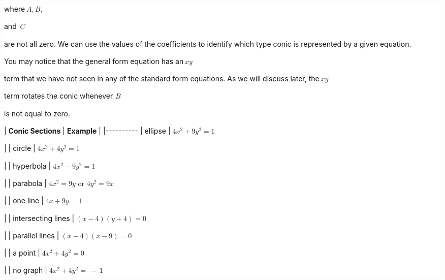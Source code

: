 where<math xmlns="http://www.w3.org/1998/Math/MathML"> <mrow> <mtext> </mtext><mi>A</mi><mo>,</mo><mi>B</mi><mo>,</mo> </mrow> </math>

 and <math xmlns="http://www.w3.org/1998/Math/MathML"> <mrow> <mtext> </mtext><mi>C</mi><mtext> </mtext> </mrow> </math>

are not all zero. We can use the values of the coefficients to identify which type conic is represented by a given equation.

You may notice that the general form equation has an<math xmlns="http://www.w3.org/1998/Math/MathML"> <mrow> <mtext> </mtext><mi>x</mi><mi>y</mi><mtext> </mtext> </mrow> </math>

term that we have not seen in any of the standard form equations. As we will discuss later, the<math xmlns="http://www.w3.org/1998/Math/MathML"> <mrow> <mtext> </mtext><mi>x</mi><mi>y</mi><mtext> </mtext> </mrow> </math>

term rotates the conic whenever<math xmlns="http://www.w3.org/1998/Math/MathML"> <mrow> <mtext> </mtext><mi>B</mi><mtext> </mtext> </mrow> </math>

is not equal to zero.

| **Conic Sections** | **Example** |
|----------
| ellipse | <math xmlns="http://www.w3.org/1998/Math/MathML"> <mrow> <mn>4</mn><msup> <mi>x</mi> <mn>2</mn> </msup> <mo>+</mo><mn>9</mn><msup> <mi>y</mi> <mn>2</mn> </msup> <mo>=</mo><mn>1</mn> </mrow> </math>

 |
| circle | <math xmlns="http://www.w3.org/1998/Math/MathML"> <mrow> <mn>4</mn><msup> <mi>x</mi> <mn>2</mn> </msup> <mo>+</mo><mn>4</mn><msup> <mi>y</mi> <mn>2</mn> </msup> <mo>=</mo><mn>1</mn> </mrow> </math>

 |
| hyperbola | <math xmlns="http://www.w3.org/1998/Math/MathML"> <mrow> <mn>4</mn><msup> <mi>x</mi> <mn>2</mn> </msup> <mo>−</mo><mn>9</mn><msup> <mi>y</mi> <mn>2</mn> </msup> <mo>=</mo><mn>1</mn> </mrow> </math>

 |
| parabola | <math xmlns="http://www.w3.org/1998/Math/MathML"> <mrow> <mn>4</mn><msup> <mi>x</mi> <mn>2</mn> </msup> <mo>=</mo><mn>9</mn><mi>y</mi><mtext> or </mtext><mn>4</mn><msup> <mi>y</mi> <mn>2</mn> </msup> <mo>=</mo><mn>9</mn><mi>x</mi> </mrow> </math>

 |
| one line | <math xmlns="http://www.w3.org/1998/Math/MathML"> <mrow> <mn>4</mn><mi>x</mi><mo>+</mo><mn>9</mn><mi>y</mi><mo>=</mo><mn>1</mn> </mrow> </math>

 |
| intersecting lines | <math xmlns="http://www.w3.org/1998/Math/MathML"> <mrow> <mrow><mo>(</mo> <mrow> <mi>x</mi><mo>−</mo><mn>4</mn> </mrow> <mo>)</mo></mrow><mrow><mo>(</mo> <mrow> <mi>y</mi><mo>+</mo><mn>4</mn> </mrow> <mo>)</mo></mrow><mo>=</mo><mn>0</mn> </mrow> </math>

 |
| parallel lines | <math xmlns="http://www.w3.org/1998/Math/MathML"> <mrow> <mrow><mo>(</mo> <mrow> <mi>x</mi><mo>−</mo><mn>4</mn> </mrow> <mo>)</mo></mrow><mrow><mo>(</mo> <mrow> <mi>x</mi><mo>−</mo><mn>9</mn> </mrow> <mo>)</mo></mrow><mo>=</mo><mn>0</mn> </mrow> </math>

 |
| a point | <math xmlns="http://www.w3.org/1998/Math/MathML"> <mrow> <mn>4</mn><msup> <mi>x</mi> <mn>2</mn> </msup> <mo>+</mo><mn>4</mn><msup> <mi>y</mi> <mn>2</mn> </msup> <mo>=</mo><mn>0</mn> </mrow> </math>

 |
| no graph | <math xmlns="http://www.w3.org/1998/Math/MathML"> <mrow> <mn>4</mn><msup> <mi>x</mi> <mn>2</mn> </msup> <mo>+</mo><mn>4</mn><msup> <mi>y</mi> <mn>2</mn> </msup> <mo>=</mo><mtext> </mtext><mo>−</mo><mtext> </mtext><mn>1</mn> </mrow> </math>
